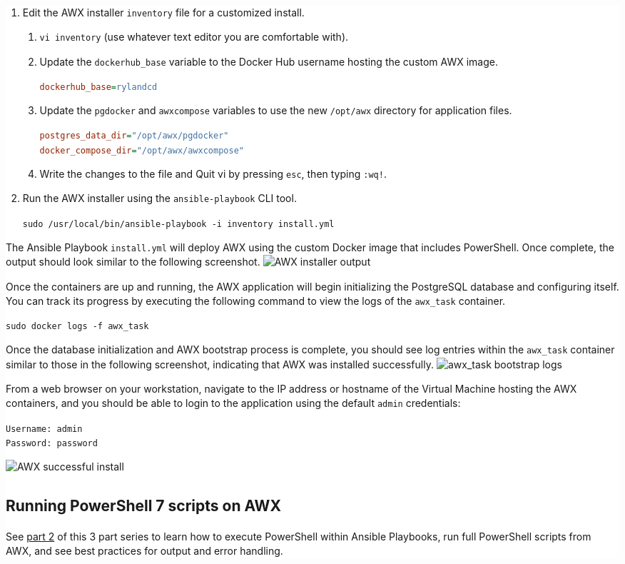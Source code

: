 1. Edit the AWX installer `inventory` file for a customized install.
    1. `vi inventory` (use whatever text editor you are comfortable with).
    1. Update the `dockerhub_base` variable to the Docker Hub username hosting the custom AWX image.

        ```ini
        dockerhub_base=rylandcd
        ```

    1. Update the `pgdocker` and `awxcompose` variables to use the new `/opt/awx` directory for application files.

        ```ini
        postgres_data_dir="/opt/awx/pgdocker"
        docker_compose_dir="/opt/awx/awxcompose"
        ```

    1. Write the changes to the file and Quit vi by pressing `esc`, then typing `:wq!`.

1. Run the AWX installer using the `ansible-playbook` CLI tool.

    ```Shell
    sudo /usr/local/bin/ansible-playbook -i inventory install.yml
    ```

The Ansible Playbook `install.yml` will deploy AWX using the custom Docker image that includes PowerShell. Once complete, the output should look similar to the following screenshot. ![AWX installer output](images/powershell-awx/install-yml-output.png)

Once the containers are up and running, the AWX application will begin initializing the PostgreSQL database and configuring itself. You can track its progress by executing the following command to view the logs of the `awx_task` container.

```Shell
sudo docker logs -f awx_task
```

Once the database initialization and AWX bootstrap process is complete, you should see log entries within the `awx_task` container similar to those in the following screenshot, indicating that AWX was installed successfully. ![awx_task bootstrap logs](images/powershell-awx/awx-task-logs.png)

From a web browser on your workstation, navigate to the IP address or hostname of the Virtual Machine hosting the AWX containers, and you should be able to login to the application using the default `admin` credentials:

```Text
Username: admin
Password: password
```

![AWX successful install](images/powershell-awx/awx-successful-install.png)

## Running PowerShell 7 scripts on AWX

See [part 2](https://ryland.dev/posts/powershell-awx-part2) of this 3 part series to learn how to execute PowerShell within Ansible Playbooks, run full PowerShell scripts from AWX, and see best practices for output and error handling.